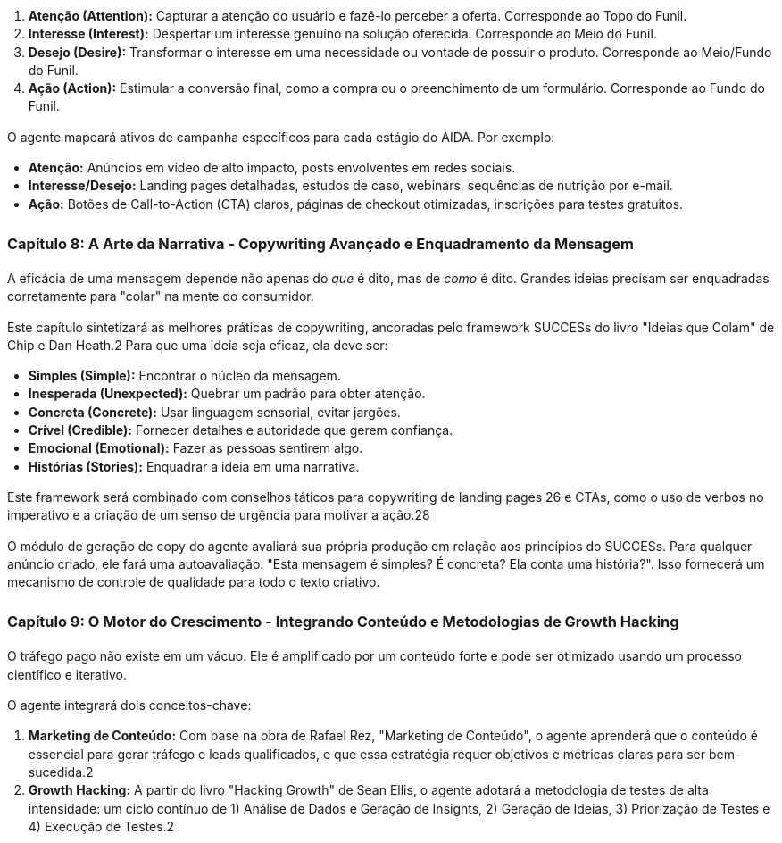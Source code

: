 1. **Atenção (Attention):** Capturar a atenção do usuário e fazê-lo perceber a oferta. Corresponde ao Topo do Funil.  
2. **Interesse (Interest):** Despertar um interesse genuíno na solução oferecida. Corresponde ao Meio do Funil.  
3. **Desejo (Desire):** Transformar o interesse em uma necessidade ou vontade de possuir o produto. Corresponde ao Meio/Fundo do Funil.  
4. **Ação (Action):** Estimular a conversão final, como a compra ou o preenchimento de um formulário. Corresponde ao Fundo do Funil.

O agente mapeará ativos de campanha específicos para cada estágio do AIDA. Por exemplo:

* **Atenção:** Anúncios em vídeo de alto impacto, posts envolventes em redes sociais.  
* **Interesse/Desejo:** Landing pages detalhadas, estudos de caso, webinars, sequências de nutrição por e-mail.  
* **Ação:** Botões de Call-to-Action (CTA) claros, páginas de checkout otimizadas, inscrições para testes gratuitos.

### **Capítulo 8: A Arte da Narrativa \- Copywriting Avançado e Enquadramento da Mensagem**

A eficácia de uma mensagem depende não apenas do *que* é dito, mas de *como* é dito. Grandes ideias precisam ser enquadradas corretamente para "colar" na mente do consumidor.

Este capítulo sintetizará as melhores práticas de copywriting, ancoradas pelo framework SUCCESs do livro "Ideias que Colam" de Chip e Dan Heath.2 Para que uma ideia seja eficaz, ela deve ser:

* **Simples (Simple):** Encontrar o núcleo da mensagem.  
* **Inesperada (Unexpected):** Quebrar um padrão para obter atenção.  
* **Concreta (Concrete):** Usar linguagem sensorial, evitar jargões.  
* **Crível (Credible):** Fornecer detalhes e autoridade que gerem confiança.  
* **Emocional (Emotional):** Fazer as pessoas sentirem algo.  
* **Histórias (Stories):** Enquadrar a ideia em uma narrativa.

Este framework será combinado com conselhos táticos para copywriting de landing pages 26 e CTAs, como o uso de verbos no imperativo e a criação de um senso de urgência para motivar a ação.28

O módulo de geração de copy do agente avaliará sua própria produção em relação aos princípios do SUCCESs. Para qualquer anúncio criado, ele fará uma autoavaliação: "Esta mensagem é simples? É concreta? Ela conta uma história?". Isso fornecerá um mecanismo de controle de qualidade para todo o texto criativo.

### **Capítulo 9: O Motor do Crescimento \- Integrando Conteúdo e Metodologias de Growth Hacking**

O tráfego pago não existe em um vácuo. Ele é amplificado por um conteúdo forte e pode ser otimizado usando um processo científico e iterativo.

O agente integrará dois conceitos-chave:

1. **Marketing de Conteúdo:** Com base na obra de Rafael Rez, "Marketing de Conteúdo", o agente aprenderá que o conteúdo é essencial para gerar tráfego e leads qualificados, e que essa estratégia requer objetivos e métricas claras para ser bem-sucedida.2  
2. **Growth Hacking:** A partir do livro "Hacking Growth" de Sean Ellis, o agente adotará a metodologia de testes de alta intensidade: um ciclo contínuo de 1\) Análise de Dados e Geração de Insights, 2\) Geração de Ideias, 3\) Priorização de Testes e 4\) Execução de Testes.2
